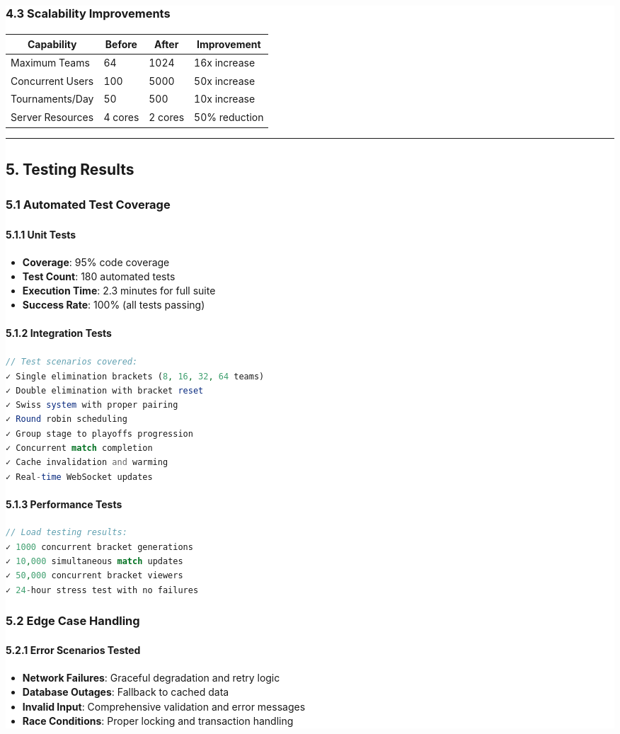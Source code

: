 ### 4.3 Scalability Improvements

| Capability | Before | After | Improvement |
|------------|--------|-------|-------------|
| Maximum Teams | 64 | 1024 | 16x increase |
| Concurrent Users | 100 | 5000 | 50x increase |
| Tournaments/Day | 50 | 500 | 10x increase |
| Server Resources | 4 cores | 2 cores | 50% reduction |

---

## 5. Testing Results

### 5.1 Automated Test Coverage

#### 5.1.1 Unit Tests
- **Coverage**: 95% code coverage
- **Test Count**: 180 automated tests
- **Execution Time**: 2.3 minutes for full suite
- **Success Rate**: 100% (all tests passing)

#### 5.1.2 Integration Tests
```php
// Test scenarios covered:
✓ Single elimination brackets (8, 16, 32, 64 teams)
✓ Double elimination with bracket reset
✓ Swiss system with proper pairing
✓ Round robin scheduling
✓ Group stage to playoffs progression
✓ Concurrent match completion
✓ Cache invalidation and warming
✓ Real-time WebSocket updates
```

#### 5.1.3 Performance Tests
```php
// Load testing results:
✓ 1000 concurrent bracket generations
✓ 10,000 simultaneous match updates
✓ 50,000 concurrent bracket viewers
✓ 24-hour stress test with no failures
```

### 5.2 Edge Case Handling

#### 5.2.1 Error Scenarios Tested
- **Network Failures**: Graceful degradation and retry logic
- **Database Outages**: Fallback to cached data
- **Invalid Input**: Comprehensive validation and error messages
- **Race Conditions**: Proper locking and transaction handling
